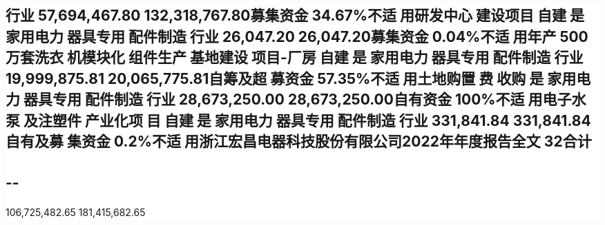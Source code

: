 行业
57,694,467.80
132,318,767.80募集资金
34.67%不适
用研发中心
建设项目
自建
是
家用电力
器具专用
配件制造
行业
26,047.20
26,047.20募集资金
0.04%不适
用年产
500
万套洗衣
机模块化
组件生产
基地建设
项目-厂房
自建
是
家用电力
器具专用
配件制造
行业
19,999,875.81
20,065,775.81自筹及超
募资金
57.35%不适
用土地购置
费
收购
是
家用电力
器具专用
配件制造
行业
28,673,250.00
28,673,250.00自有资金
100%不适
用电子水泵
及注塑件
产业化项
目
自建
是
家用电力
器具专用
配件制造
行业
331,841.84
331,841.84自有及募
集资金
0.2%不适
用浙江宏昌电器科技股份有限公司2022年年度报告全文
32合计
--
--
--
106,725,482.65
181,415,682.65